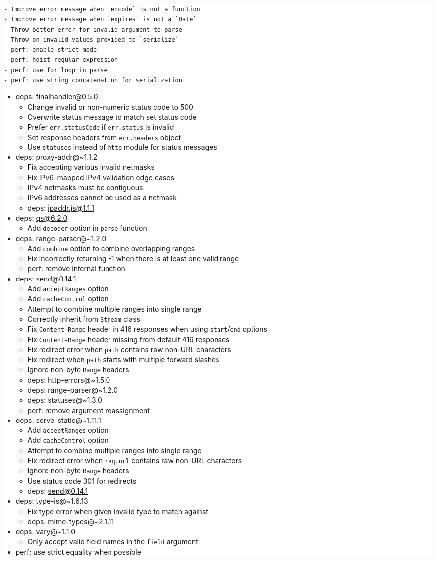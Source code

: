     - Improve error message when `encode` is not a function
    - Improve error message when `expires` is not a `Date`
    - Throw better error for invalid argument to parse
    - Throw on invalid values provided to `serialize`
    - perf: enable strict mode
    - perf: hoist regular expression
    - perf: use for loop in parse
    - perf: use string concatenation for serialization
* deps: finalhandler@0.5.0
    - Change invalid or non-numeric status code to 500
    - Overwrite status message to match set status code
    - Prefer `err.statusCode` if `err.status` is invalid
    - Set response headers from `err.headers` object
    - Use `statuses` instead of `http` module for status messages
* deps: proxy-addr@~1.1.2
    - Fix accepting various invalid netmasks
    - Fix IPv6-mapped IPv4 validation edge cases
    - IPv4 netmasks must be contiguous
    - IPv6 addresses cannot be used as a netmask
    - deps: ipaddr.js@1.1.1
* deps: qs@6.2.0
    - Add `decoder` option in `parse` function
* deps: range-parser@~1.2.0
    - Add `combine` option to combine overlapping ranges
    - Fix incorrectly returning -1 when there is at least one valid range
    - perf: remove internal function
* deps: send@0.14.1
    - Add `acceptRanges` option
    - Add `cacheControl` option
    - Attempt to combine multiple ranges into single range
    - Correctly inherit from `Stream` class
    - Fix `Content-Range` header in 416 responses when using `start`/`end` options
    - Fix `Content-Range` header missing from default 416 responses
    - Fix redirect error when `path` contains raw non-URL characters
    - Fix redirect when `path` starts with multiple forward slashes
    - Ignore non-byte `Range` headers
    - deps: http-errors@~1.5.0
    - deps: range-parser@~1.2.0
    - deps: statuses@~1.3.0
    - perf: remove argument reassignment
* deps: serve-static@~1.11.1
    - Add `acceptRanges` option
    - Add `cacheControl` option
    - Attempt to combine multiple ranges into single range
    - Fix redirect error when `req.url` contains raw non-URL characters
    - Ignore non-byte `Range` headers
    - Use status code 301 for redirects
    - deps: send@0.14.1
* deps: type-is@~1.6.13
    - Fix type error when given invalid type to match against
    - deps: mime-types@~2.1.11
* deps: vary@~1.1.0
    - Only accept valid field names in the `field` argument
* perf: use strict equality when possible
